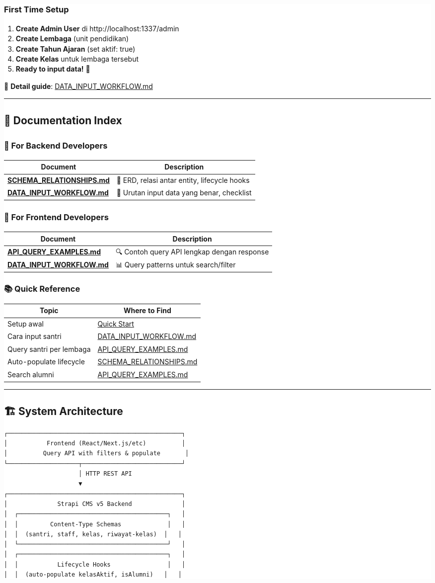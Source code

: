 ### First Time Setup

1. **Create Admin User** di http://localhost:1337/admin
2. **Create Lembaga** (unit pendidikan)
3. **Create Tahun Ajaran** (set aktif: true)
4. **Create Kelas** untuk lembaga tersebut
5. **Ready to input data!** 🎉

📖 **Detail guide**: [DATA_INPUT_WORKFLOW.md](./DATA_INPUT_WORKFLOW.md)

---

## 📑 Documentation Index

### 🔰 For Backend Developers

| Document | Description |
|----------|-------------|
| **[SCHEMA_RELATIONSHIPS.md](./SCHEMA_RELATIONSHIPS.md)** | 📐 ERD, relasi antar entity, lifecycle hooks |
| **[DATA_INPUT_WORKFLOW.md](./DATA_INPUT_WORKFLOW.md)** | 📝 Urutan input data yang benar, checklist |

### 🎨 For Frontend Developers

| Document | Description |
|----------|-------------|
| **[API_QUERY_EXAMPLES.md](./API_QUERY_EXAMPLES.md)** | 🔍 Contoh query API lengkap dengan response |
| **[DATA_INPUT_WORKFLOW.md](./DATA_INPUT_WORKFLOW.md)** | 📊 Query patterns untuk search/filter |

### 📚 Quick Reference

| Topic | Where to Find |
|-------|---------------|
| Setup awal | [Quick Start](#quick-start) |
| Cara input santri | [DATA_INPUT_WORKFLOW.md](./DATA_INPUT_WORKFLOW.md#3️⃣-input-santri) |
| Query santri per lembaga | [API_QUERY_EXAMPLES.md](./API_QUERY_EXAMPLES.md#1️⃣-query-santri) |
| Auto-populate lifecycle | [SCHEMA_RELATIONSHIPS.md](./SCHEMA_RELATIONSHIPS.md#🔄-lifecycle-hooks-behavior) |
| Search alumni | [API_QUERY_EXAMPLES.md](./API_QUERY_EXAMPLES.md#filter-santri-aktif-vs-alumni) |

---

## 🏗️ System Architecture

```
┌─────────────────────────────────────────────────┐
│           Frontend (React/Next.js/etc)          │
│          Query API with filters & populate       │
└────────────────────┬────────────────────────────┘
                     │ HTTP REST API
                     ▼
┌─────────────────────────────────────────────────┐
│              Strapi CMS v5 Backend              │
│  ┌──────────────────────────────────────────┐   │
│  │         Content-Type Schemas             │   │
│  │  (santri, staff, kelas, riwayat-kelas)  │   │
│  └──────────────────────────────────────────┘   │
│  ┌──────────────────────────────────────────┐   │
│  │           Lifecycle Hooks                │   │
│  │  (auto-populate kelasAktif, isAlumni)   │   │
```